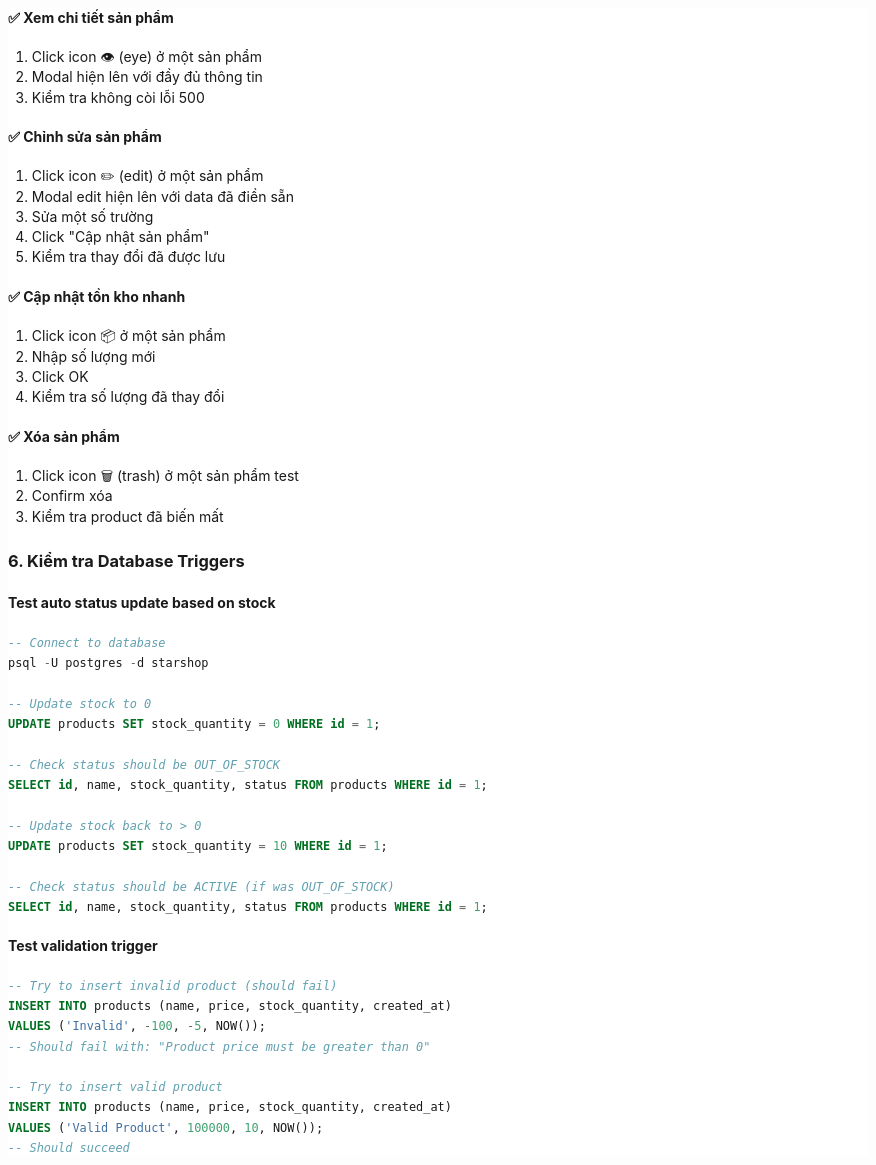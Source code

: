 #### ✅ Xem chi tiết sản phẩm
1. Click icon 👁️ (eye) ở một sản phẩm
2. Modal hiện lên với đầy đủ thông tin
3. Kiểm tra không còi lỗi 500

#### ✅ Chỉnh sửa sản phẩm
1. Click icon ✏️ (edit) ở một sản phẩm
2. Modal edit hiện lên với data đã điền sẵn
3. Sửa một số trường
4. Click "Cập nhật sản phẩm"
5. Kiểm tra thay đổi đã được lưu

#### ✅ Cập nhật tồn kho nhanh
1. Click icon 📦 ở một sản phẩm
2. Nhập số lượng mới
3. Click OK
4. Kiểm tra số lượng đã thay đổi

#### ✅ Xóa sản phẩm
1. Click icon 🗑️ (trash) ở một sản phẩm test
2. Confirm xóa
3. Kiểm tra product đã biến mất

### 6. Kiểm tra Database Triggers

#### Test auto status update based on stock
```sql
-- Connect to database
psql -U postgres -d starshop

-- Update stock to 0
UPDATE products SET stock_quantity = 0 WHERE id = 1;

-- Check status should be OUT_OF_STOCK
SELECT id, name, stock_quantity, status FROM products WHERE id = 1;

-- Update stock back to > 0
UPDATE products SET stock_quantity = 10 WHERE id = 1;

-- Check status should be ACTIVE (if was OUT_OF_STOCK)
SELECT id, name, stock_quantity, status FROM products WHERE id = 1;
```

#### Test validation trigger
```sql
-- Try to insert invalid product (should fail)
INSERT INTO products (name, price, stock_quantity, created_at)
VALUES ('Invalid', -100, -5, NOW());
-- Should fail with: "Product price must be greater than 0"

-- Try to insert valid product
INSERT INTO products (name, price, stock_quantity, created_at)
VALUES ('Valid Product', 100000, 10, NOW());
-- Should succeed
```
